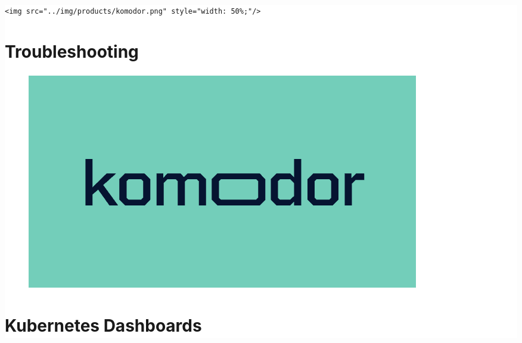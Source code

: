     <img src="../img/products/komodor.png" style="width: 50%;"/>
</figure>


# Troubleshooting

<figure>
    <img src="../img/products/komodor.png"/>
</figure>


# Kubernetes Dashboards

<figure>